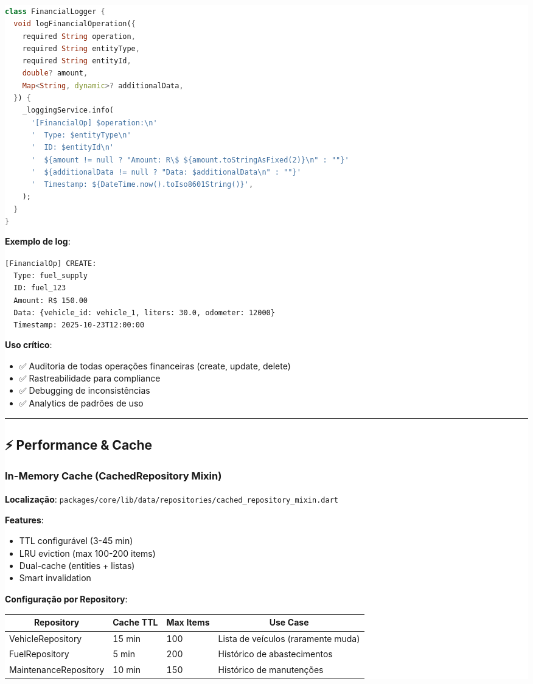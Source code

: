 ```dart
class FinancialLogger {
  void logFinancialOperation({
    required String operation,
    required String entityType,
    required String entityId,
    double? amount,
    Map<String, dynamic>? additionalData,
  }) {
    _loggingService.info(
      '[FinancialOp] $operation:\n'
      '  Type: $entityType\n'
      '  ID: $entityId\n'
      '  ${amount != null ? "Amount: R\$ ${amount.toStringAsFixed(2)}\n" : ""}'
      '  ${additionalData != null ? "Data: $additionalData\n" : ""}'
      '  Timestamp: ${DateTime.now().toIso8601String()}',
    );
  }
}
```

**Exemplo de log**:
```
[FinancialOp] CREATE:
  Type: fuel_supply
  ID: fuel_123
  Amount: R$ 150.00
  Data: {vehicle_id: vehicle_1, liters: 30.0, odometer: 12000}
  Timestamp: 2025-10-23T12:00:00
```

**Uso crítico**:
- ✅ Auditoria de todas operações financeiras (create, update, delete)
- ✅ Rastreabilidade para compliance
- ✅ Debugging de inconsistências
- ✅ Analytics de padrões de uso

---

## ⚡ Performance & Cache

### In-Memory Cache (CachedRepository Mixin)

**Localização**: `packages/core/lib/data/repositories/cached_repository_mixin.dart`

**Features**:
- TTL configurável (3-45 min)
- LRU eviction (max 100-200 items)
- Dual-cache (entities + listas)
- Smart invalidation

**Configuração por Repository**:

| Repository | Cache TTL | Max Items | Use Case |
|------------|-----------|-----------|----------|
| VehicleRepository | 15 min | 100 | Lista de veículos (raramente muda) |
| FuelRepository | 5 min | 200 | Histórico de abastecimentos |
| MaintenanceRepository | 10 min | 150 | Histórico de manutenções |

